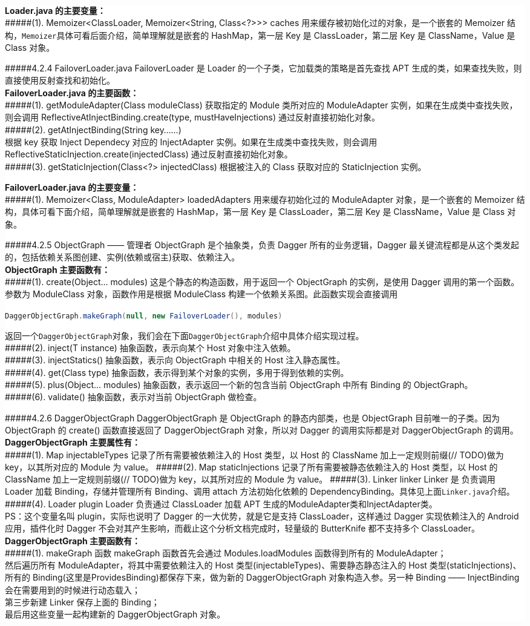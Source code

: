 **Loader.java 的主要变量：**  
#####(1). Memoizer<ClassLoader, Memoizer<String, Class<?>>> caches
用来缓存被初始化过的对象，是一个嵌套的 Memoizer 结构，`Memoizer`具体可看后面介绍，简单理解就是嵌套的 HashMap，第一层 Key 是 ClassLoader，第二层 Key 是 ClassName，Value 是 Class 对象。  

#####4.2.4 FailoverLoader.java
FailoverLoader 是 Loader 的一个子类，它加载类的策略是首先查找 APT 生成的类，如果查找失败，则直接使用反射查找和初始化。  
**FailoverLoader.java 的主要函数：**  
#####(1). getModuleAdapter(Class<T> moduleClass)
获取指定的 Module 类所对应的 ModuleAdapter 实例，如果在生成类中查找失败，则会调用 ReflectiveAtInjectBinding.create(type, mustHaveInjections) 通过反射直接初始化对象。  
#####(2). getAtInjectBinding(String key……)  
根据 key 获取 Inject Dependecy 对应的 InjectAdapter 实例。如果在生成类中查找失败，则会调用 ReflectiveStaticInjection.create(injectedClass) 通过反射直接初始化对象。  
#####(3). getStaticInjection(Class<?> injectedClass)
根据被注入的 Class 获取对应的 StaticInjection 实例。  

**FailoverLoader.java 的主要变量：**  
#####(1). Memoizer<Class<?>, ModuleAdapter<?>> loadedAdapters
用来缓存初始化过的 ModuleAdapter 对象，是一个嵌套的 Memoizer 结构，具体可看下面介绍，简单理解就是嵌套的 HashMap，第一层 Key 是 ClassLoader，第二层 Key 是 ClassName，Value 是 Class 对象。  

#####4.2.5 ObjectGraph —— 管理者
ObjectGraph 是个抽象类，负责 Dagger 所有的业务逻辑，Dagger 最关键流程都是从这个类发起的，包括依赖关系图创建、实例(依赖或宿主)获取、依赖注入。  
**ObjectGraph 主要函数有：**  
#####(1). create(Object... modules)
这是个静态的构造函数，用于返回一个 ObjectGraph 的实例，是使用 Dagger 调用的第一个函数。参数为 ModuleClass 对象，函数作用是根据 ModuleClass 构建一个依赖关系图。此函数实现会直接调用  
```java
DaggerObjectGraph.makeGraph(null, new FailoverLoader(), modules)
```
返回一个`DaggerObjectGraph`对象，我们会在下面`DaggerObjectGraph`介绍中具体介绍实现过程。  
#####(2). inject(T instance)
抽象函数，表示向某个 Host 对象中注入依赖。  
#####(3). injectStatics()
抽象函数，表示向 ObjectGraph 中相关的 Host 注入静态属性。  
#####(4). get(Class<T> type)
抽象函数，表示得到某个对象的实例，多用于得到依赖的实例。  
#####(5). plus(Object... modules)
抽象函数，表示返回一个新的包含当前 ObjectGraph 中所有 Binding 的 ObjectGraph。  
#####(6). validate()
抽象函数，表示对当前 ObjectGraph 做检查。  

#####4.2.6 DaggerObjectGraph 
DaggerObjectGraph 是 ObjectGraph 的静态内部类，也是 ObjectGraph 目前唯一的子类。因为 ObjectGraph 的 create() 函数直接返回了 DaggerObjectGraph 对象，所以对 Dagger 的调用实际都是对 DaggerObjectGraph 的调用。  
**DaggerObjectGraph 主要属性有：**  
#####(1). Map injectableTypes
记录了所有需要被依赖注入的 Host 类型，以 Host 的 ClassName 加上一定规则前缀(// TODO)做为 key，以其所对应的 Module 为 value。
#####(2). Map staticInjections
记录了所有需要被静态依赖注入的 Host 类型，以 Host 的 ClassName 加上一定规则前缀(// TODO)做为 key，以其所对应的 Module 为 value。
#####(3). Linker linker
Linker 是 负责调用 Loader 加载 Binding，存储并管理所有 Binding、调用 attach 方法初始化依赖的 DependencyBinding。具体见上面`Linker.java`介绍。  
#####(4). Loader plugin
Loader 负责通过 ClassLoader 加载 APT 生成的ModuleAdapter类和InjectAdapter类。  
PS：这个变量名叫 plugin，实际也说明了 Dagger 的一大优势，就是它是支持 ClassLoader，这样通过 Dagger 实现依赖注入的 Android 应用，插件化时 Dagger 不会对其产生影响，而截止这个分析文档完成时，轻量级的 ButterKnife 都不支持多个 ClassLoader。  
**DaggerObjectGraph 主要函数有：**  
#####(1). makeGraph 函数
makeGraph 函数首先会通过 Modules.loadModules 函数得到所有的 ModuleAdapter；    
然后遍历所有 ModuleAdapter，将其中需要依赖注入的 Host 类型(injectableTypes)、需要静态静态注入的 Host 类型(staticInjections)、所有的 Binding(这里是ProvidesBinding)都保存下来，做为新的 DaggerObjectGraph 对象构造入参。另一种 Binding —— InjectBinding 会在需要用到的时候进行动态载入；  
第三步新建 Linker 保存上面的 Binding；  
最后用这些变量一起构建新的 DaggerObjectGraph 对象。  
